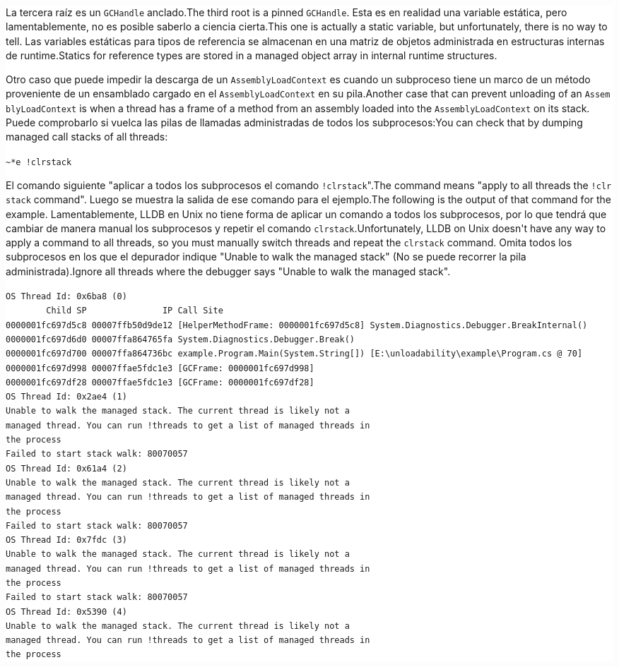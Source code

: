 <span data-ttu-id="7868a-201">La tercera raíz es un `GCHandle` anclado.</span><span class="sxs-lookup"><span data-stu-id="7868a-201">The third root is a pinned `GCHandle`.</span></span> <span data-ttu-id="7868a-202">Esta es en realidad una variable estática, pero lamentablemente, no es posible saberlo a ciencia cierta.</span><span class="sxs-lookup"><span data-stu-id="7868a-202">This one is actually a static variable, but unfortunately, there is no way to tell.</span></span> <span data-ttu-id="7868a-203">Las variables estáticas para tipos de referencia se almacenan en una matriz de objetos administrada en estructuras internas de runtime.</span><span class="sxs-lookup"><span data-stu-id="7868a-203">Statics for reference types are stored in a managed object array in internal runtime structures.</span></span>

<span data-ttu-id="7868a-204">Otro caso que puede impedir la descarga de un `AssemblyLoadContext` es cuando un subproceso tiene un marco de un método proveniente de un ensamblado cargado en el `AssemblyLoadContext` en su pila.</span><span class="sxs-lookup"><span data-stu-id="7868a-204">Another case that can prevent unloading of an `AssemblyLoadContext` is when a thread has a frame of a method from an assembly loaded into the `AssemblyLoadContext` on its stack.</span></span> <span data-ttu-id="7868a-205">Puede comprobarlo si vuelca las pilas de llamadas administradas de todos los subprocesos:</span><span class="sxs-lookup"><span data-stu-id="7868a-205">You can check that by dumping managed call stacks of all threads:</span></span>

```console
~*e !clrstack
```

<span data-ttu-id="7868a-206">El comando siguiente "aplicar a todos los subprocesos el comando `!clrstack`".</span><span class="sxs-lookup"><span data-stu-id="7868a-206">The command means "apply to all threads the `!clrstack` command".</span></span> <span data-ttu-id="7868a-207">Luego se muestra la salida de ese comando para el ejemplo.</span><span class="sxs-lookup"><span data-stu-id="7868a-207">The following is the output of that command for the example.</span></span> <span data-ttu-id="7868a-208">Lamentablemente, LLDB en Unix no tiene forma de aplicar un comando a todos los subprocesos, por lo que tendrá que cambiar de manera manual los subprocesos y repetir el comando `clrstack`.</span><span class="sxs-lookup"><span data-stu-id="7868a-208">Unfortunately, LLDB on Unix doesn't have any way to apply a command to all threads, so you must manually switch threads and repeat the `clrstack` command.</span></span> <span data-ttu-id="7868a-209">Omita todos los subprocesos en los que el depurador indique "Unable to walk the managed stack" (No se puede recorrer la pila administrada).</span><span class="sxs-lookup"><span data-stu-id="7868a-209">Ignore all threads where the debugger says "Unable to walk the managed stack".</span></span>

```console
OS Thread Id: 0x6ba8 (0)
        Child SP               IP Call Site
0000001fc697d5c8 00007ffb50d9de12 [HelperMethodFrame: 0000001fc697d5c8] System.Diagnostics.Debugger.BreakInternal()
0000001fc697d6d0 00007ffa864765fa System.Diagnostics.Debugger.Break()
0000001fc697d700 00007ffa864736bc example.Program.Main(System.String[]) [E:\unloadability\example\Program.cs @ 70]
0000001fc697d998 00007ffae5fdc1e3 [GCFrame: 0000001fc697d998]
0000001fc697df28 00007ffae5fdc1e3 [GCFrame: 0000001fc697df28]
OS Thread Id: 0x2ae4 (1)
Unable to walk the managed stack. The current thread is likely not a
managed thread. You can run !threads to get a list of managed threads in
the process
Failed to start stack walk: 80070057
OS Thread Id: 0x61a4 (2)
Unable to walk the managed stack. The current thread is likely not a
managed thread. You can run !threads to get a list of managed threads in
the process
Failed to start stack walk: 80070057
OS Thread Id: 0x7fdc (3)
Unable to walk the managed stack. The current thread is likely not a
managed thread. You can run !threads to get a list of managed threads in
the process
Failed to start stack walk: 80070057
OS Thread Id: 0x5390 (4)
Unable to walk the managed stack. The current thread is likely not a
managed thread. You can run !threads to get a list of managed threads in
the process
```